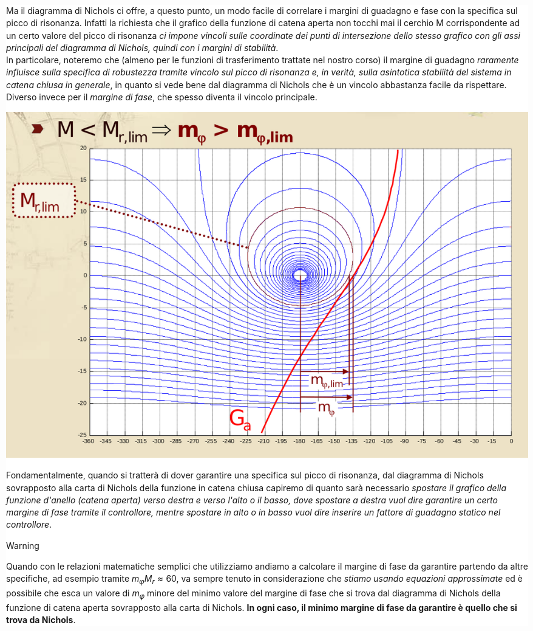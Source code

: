 Ma il diagramma di Nichols ci offre, a questo punto, un modo facile di correlare i margini di guadagno e fase con la specifica sul picco di risonanza. Infatti la richiesta che il grafico della funzione di catena aperta non tocchi mai il cerchio M corrispondente ad un certo valore del picco di risonanza *ci impone vincoli sulle coordinate dei punti di intersezione dello stesso grafico con gli assi principali del diagramma di Nichols, quindi con i margini di stabilità*.  
In particolare, noteremo che (almeno per le funzioni di trasferimento trattate nel nostro corso) il margine di guadagno *raramente influisce sulla specifica di robustezza tramite vincolo sul picco di risonanza e, in verità, sulla asintotica stabliità del sistema in catena chiusa in generale*, in quanto si vede bene dal diagramma di Nichols che è un vincolo abbastanza facile da rispettare.  
Diverso invece per il *margine di fase*, che spesso diventa il vincolo principale.  
  
![Pasted image 20240527111107.png](./img/Pasted%20image%2020240527111107.png)  
  
Fondamentalmente, quando si tratterà di dover garantire una specifica sul picco di risonanza, dal diagramma di Nichols sovrapposto alla carta di Nichols della funzione in catena chiusa capiremo di quanto sarà necessario *spostare il grafico della funzione d'anello (catena aperta) verso destra e verso l'alto o il basso, dove spostare a destra vuol dire garantire un certo margine di fase tramite il controllore, mentre spostare in alto o in basso vuol dire inserire un fattore di guadagno statico nel controllore*.  
  
>[!Warning]  
>Quando con le relazioni matematiche semplici che utilizziamo andiamo a calcolare il margine di fase da garantire partendo da altre specifiche, ad esempio tramite $m_\varphi M_r\approx60$, va sempre tenuto in considerazione che *stiamo usando equazioni approssimate* ed è possibile che esca un valore di $m_\varphi$ minore del minimo valore del margine di fase che si trova dal diagramma di Nichols della funzione di catena aperta sovrapposto alla carta di Nichols. **In ogni caso, il minimo margine di fase da garantire è quello che si trova da Nichols**.  
  

